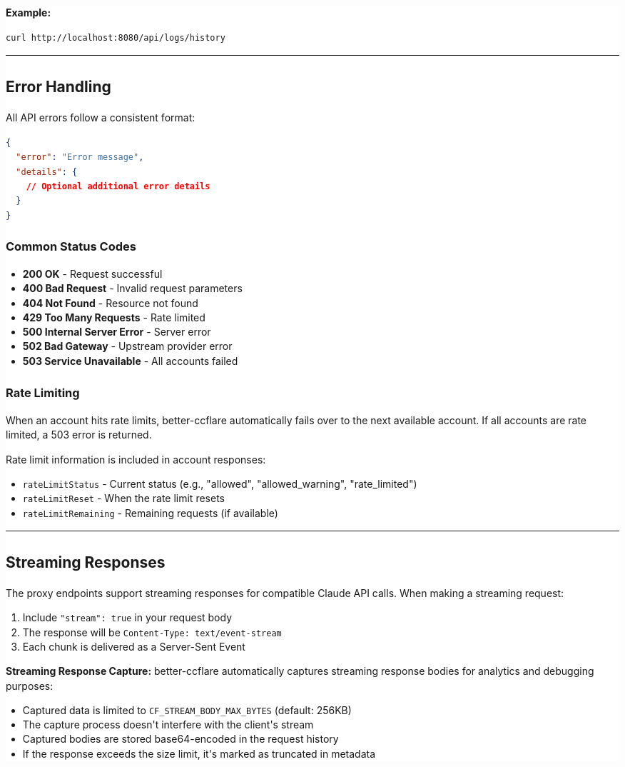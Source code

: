 **Example:**
```bash
curl http://localhost:8080/api/logs/history
```

---

## Error Handling

All API errors follow a consistent format:

```json
{
  "error": "Error message",
  "details": {
    // Optional additional error details
  }
}
```

### Common Status Codes

- **200 OK** - Request successful
- **400 Bad Request** - Invalid request parameters
- **404 Not Found** - Resource not found
- **429 Too Many Requests** - Rate limited
- **500 Internal Server Error** - Server error
- **502 Bad Gateway** - Upstream provider error
- **503 Service Unavailable** - All accounts failed

### Rate Limiting

When an account hits rate limits, better-ccflare automatically fails over to the next available account. If all accounts are rate limited, a 503 error is returned.

Rate limit information is included in account responses:
- `rateLimitStatus` - Current status (e.g., "allowed", "allowed_warning", "rate_limited")
- `rateLimitReset` - When the rate limit resets
- `rateLimitRemaining` - Remaining requests (if available)

---

## Streaming Responses

The proxy endpoints support streaming responses for compatible Claude API calls. When making a streaming request:

1. Include `"stream": true` in your request body
2. The response will be `Content-Type: text/event-stream`
3. Each chunk is delivered as a Server-Sent Event

**Streaming Response Capture:**
better-ccflare automatically captures streaming response bodies for analytics and debugging purposes:
- Captured data is limited to `CF_STREAM_BODY_MAX_BYTES` (default: 256KB)
- The capture process doesn't interfere with the client's stream
- Captured bodies are stored base64-encoded in the request history
- If the response exceeds the size limit, it's marked as truncated in metadata
